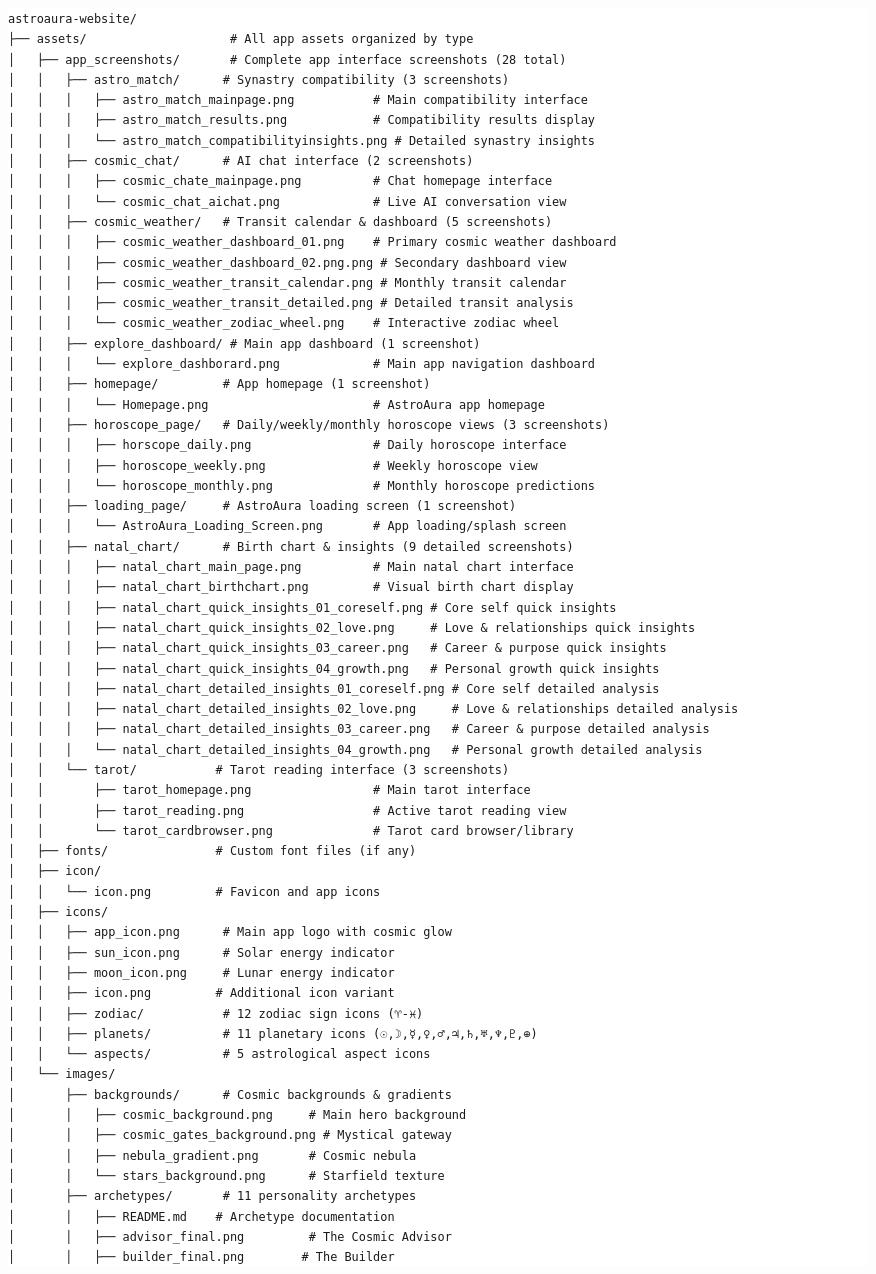 ```
astroaura-website/
├── assets/                    # All app assets organized by type
│   ├── app_screenshots/       # Complete app interface screenshots (28 total)
│   │   ├── astro_match/      # Synastry compatibility (3 screenshots)
│   │   │   ├── astro_match_mainpage.png           # Main compatibility interface
│   │   │   ├── astro_match_results.png            # Compatibility results display
│   │   │   └── astro_match_compatibilityinsights.png # Detailed synastry insights
│   │   ├── cosmic_chat/      # AI chat interface (2 screenshots)
│   │   │   ├── cosmic_chate_mainpage.png          # Chat homepage interface
│   │   │   └── cosmic_chat_aichat.png             # Live AI conversation view
│   │   ├── cosmic_weather/   # Transit calendar & dashboard (5 screenshots)
│   │   │   ├── cosmic_weather_dashboard_01.png    # Primary cosmic weather dashboard
│   │   │   ├── cosmic_weather_dashboard_02.png.png # Secondary dashboard view
│   │   │   ├── cosmic_weather_transit_calendar.png # Monthly transit calendar
│   │   │   ├── cosmic_weather_transit_detailed.png # Detailed transit analysis
│   │   │   └── cosmic_weather_zodiac_wheel.png    # Interactive zodiac wheel
│   │   ├── explore_dashboard/ # Main app dashboard (1 screenshot)
│   │   │   └── explore_dashborard.png             # Main app navigation dashboard
│   │   ├── homepage/         # App homepage (1 screenshot)
│   │   │   └── Homepage.png                       # AstroAura app homepage
│   │   ├── horoscope_page/   # Daily/weekly/monthly horoscope views (3 screenshots)
│   │   │   ├── horscope_daily.png                 # Daily horoscope interface
│   │   │   ├── horoscope_weekly.png               # Weekly horoscope view
│   │   │   └── horoscope_monthly.png              # Monthly horoscope predictions
│   │   ├── loading_page/     # AstroAura loading screen (1 screenshot)
│   │   │   └── AstroAura_Loading_Screen.png       # App loading/splash screen
│   │   ├── natal_chart/      # Birth chart & insights (9 detailed screenshots)
│   │   │   ├── natal_chart_main_page.png          # Main natal chart interface
│   │   │   ├── natal_chart_birthchart.png         # Visual birth chart display
│   │   │   ├── natal_chart_quick_insights_01_coreself.png # Core self quick insights
│   │   │   ├── natal_chart_quick_insights_02_love.png     # Love & relationships quick insights
│   │   │   ├── natal_chart_quick_insights_03_career.png   # Career & purpose quick insights
│   │   │   ├── natal_chart_quick_insights_04_growth.png   # Personal growth quick insights
│   │   │   ├── natal_chart_detailed_insights_01_coreself.png # Core self detailed analysis
│   │   │   ├── natal_chart_detailed_insights_02_love.png     # Love & relationships detailed analysis
│   │   │   ├── natal_chart_detailed_insights_03_career.png   # Career & purpose detailed analysis
│   │   │   └── natal_chart_detailed_insights_04_growth.png   # Personal growth detailed analysis
│   │   └── tarot/           # Tarot reading interface (3 screenshots)
│   │       ├── tarot_homepage.png                 # Main tarot interface
│   │       ├── tarot_reading.png                  # Active tarot reading view
│   │       └── tarot_cardbrowser.png              # Tarot card browser/library
│   ├── fonts/               # Custom font files (if any)
│   ├── icon/
│   │   └── icon.png         # Favicon and app icons
│   ├── icons/
│   │   ├── app_icon.png      # Main app logo with cosmic glow
│   │   ├── sun_icon.png      # Solar energy indicator
│   │   ├── moon_icon.png     # Lunar energy indicator
│   │   ├── icon.png         # Additional icon variant
│   │   ├── zodiac/           # 12 zodiac sign icons (♈-♓)
│   │   ├── planets/          # 11 planetary icons (☉,☽,☿,♀,♂,♃,♄,♅,♆,♇,⊕)
│   │   └── aspects/          # 5 astrological aspect icons
│   └── images/
│       ├── backgrounds/      # Cosmic backgrounds & gradients
│       │   ├── cosmic_background.png     # Main hero background
│       │   ├── cosmic_gates_background.png # Mystical gateway
│       │   ├── nebula_gradient.png       # Cosmic nebula
│       │   └── stars_background.png      # Starfield texture
│       ├── archetypes/       # 11 personality archetypes
│       │   ├── README.md    # Archetype documentation
│       │   ├── advisor_final.png         # The Cosmic Advisor
│       │   ├── builder_final.png        # The Builder
```